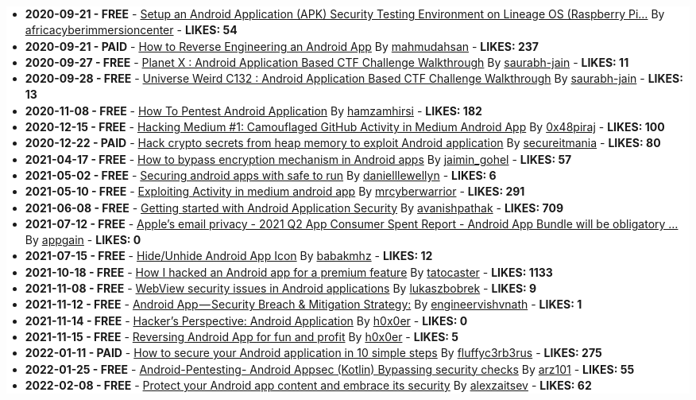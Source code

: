 - **2020-09-21 - FREE** - [Setup an Android Application (APK) Security Testing Environment on Lineage OS (Raspberry Pi…](https://medium.com/swlh/setup-an-android-application-apk-security-testing-environment-on-lineage-os-raspberry-pi-6bf51d523ae3)  By  [africacyberimmersioncenter](https://medium.com/@africacyberimmersioncenter) - **LIKES: 54**
- **2020-09-21 - PAID** - [How to Reverse Engineering an Android App](https://thinkdiff.net/how-to-reverse-engineering-an-android-app-be5835f6fa1e)  By  [mahmudahsan](https://medium.com/@mahmudahsan) - **LIKES: 237**
- **2020-09-27 - FREE** - [Planet X : Android Application Based CTF Challenge Walkthrough](https://saurabh-jain.medium.com/planet-x-android-application-based-ctf-challenge-walkthrough-778547aac015)  By  [saurabh-jain](https://medium.com/@saurabh-jain) - **LIKES: 11**
- **2020-09-28 - FREE** - [Universe Weird C132 : Android Application Based CTF Challenge Walkthrough](https://saurabh-jain.medium.com/universe-weird-c132-android-application-based-ctf-challenge-walkthrough-af834c6c9467)  By  [saurabh-jain](https://medium.com/@saurabh-jain) - **LIKES: 13**
- **2020-11-08 - FREE** - [How To Pentest Android Application](https://hamzamhirsi.medium.com/how-to-pentest-android-application-e3158117207)  By  [hamzamhirsi](https://medium.com/@hamzamhirsi) - **LIKES: 182**
- **2020-12-15 - FREE** - [Hacking Medium #1: Camouflaged GitHub Activity in Medium Android App](https://0x48piraj.medium.com/hacking-medium-1-camouflaged-github-activity-in-medium-android-app-8bc0de81de4b)  By  [0x48piraj](https://medium.com/@0x48piraj) - **LIKES: 100**
- **2020-12-22 - PAID** - [Hack crypto secrets from heap memory to exploit Android application](https://infosecwriteups.com/hack-crypto-secrets-from-heap-memory-to-exploit-android-application-728097fcda3)  By  [secureitmania](https://medium.com/@secureitmania) - **LIKES: 80**
- **2021-04-17 - FREE** - [How to bypass encryption mechanism in Android apps](https://infosecwriteups.com/how-to-bypass-encryption-mechanism-in-android-apps-720e9431bc67)  By  [jaimin_gohel](https://medium.com/@jaimin_gohel) - **LIKES: 57**
- **2021-05-02 - FREE** - [Securing android apps with safe to run](https://danielllewellyn.medium.com/securing-android-apps-with-safe-to-run-32852729f0d7)  By  [danielllewellyn](https://medium.com/@danielllewellyn) - **LIKES: 6**
- **2021-05-10 - FREE** - [Exploiting Activity in medium android app](https://infosecwriteups.com/exploiting-activity-in-medium-android-app-e2e6f3553eef)  By  [mrcyberwarrior](https://medium.com/@mrcyberwarrior) - **LIKES: 291**
- **2021-06-08 - FREE** - [Getting started with Android Application Security](https://avanishpathak.medium.com/getting-started-with-android-application-security-6f20b76d795b)  By  [avanishpathak](https://medium.com/@avanishpathak) - **LIKES: 709**
- **2021-07-12 - FREE** - [Apple’s email privacy - 2021 Q2 App Consumer Spent Report - Android App Bundle will be obligatory …](https://appgain.medium.com/apples-email-privacy-2021-q2-app-consumer-spent-report-android-app-bundle-will-be-obligatory-eeb4f117bf3b)  By  [appgain](https://medium.com/@appgain) - **LIKES: 0**
- **2021-07-15 - FREE** - [Hide/Unhide Android App Icon](https://babakmhz.medium.com/hide-unhide-android-app-icon-71a1e94b744e)  By  [babakmhz](https://medium.com/@babakmhz) - **LIKES: 12**
- **2021-10-18 - FREE** - [How I hacked an Android app for a premium feature](https://proandroiddev.com/how-i-hacked-an-android-app-for-a-premium-feature-d9ca74e797ad)  By  [tatocaster](https://medium.com/@tatocaster) - **LIKES: 1133**
- **2021-11-08 - FREE** - [WebView security issues in Android applications](https://medium.com/securing/webview-security-issues-in-android-applications-5a6798aec6cb)  By  [lukaszbobrek](https://medium.com/@lukaszbobrek) - **LIKES: 9**
- **2021-11-12 - FREE** - [Android App — Security Breach & Mitigation Strategy:](https://medium.com/@engineervishvnath/android-app-security-breach-mitigation-strategy-54099b7a3cd2)  By  [engineervishvnath](https://medium.com/@engineervishvnath) - **LIKES: 1**
- **2021-11-14 - FREE** - [Hacker’s Perspective: Android Application](https://h0x0er.medium.com/android-application-from-hackers-perspective-3ca7600749d7)  By  [h0x0er](https://medium.com/@h0x0er) - **LIKES: 0**
- **2021-11-15 - FREE** - [Reversing Android App for fun and profit](https://h0x0er.medium.com/reversing-android-app-for-fun-and-profit-d24ecef9e1c4)  By  [h0x0er](https://medium.com/@h0x0er) - **LIKES: 5**
- **2022-01-11 - PAID** - [How to secure your Android application in 10 simple steps](https://fluffyc3rb3rus.medium.com/8-simple-tips-to-secure-your-android-application-37b860e792e4)  By  [fluffyc3rb3rus](https://medium.com/@fluffyc3rb3rus) - **LIKES: 275**
- **2022-01-25 - FREE** - [Android-Pentesting- Android Appsec (Kotlin) Bypassing security checks](https://arz101.medium.com/android-pentesting-android-appsec-kotlin-bypassing-security-checks-1fd05407921e)  By  [arz101](https://medium.com/@arz101) - **LIKES: 55**
- **2022-02-08 - FREE** - [Protect your Android app content and embrace its security](https://proandroiddev.com/protect-your-android-app-content-and-embrace-its-security-1adeb5437c6)  By  [alexzaitsev](https://medium.com/@alexzaitsev) - **LIKES: 62**